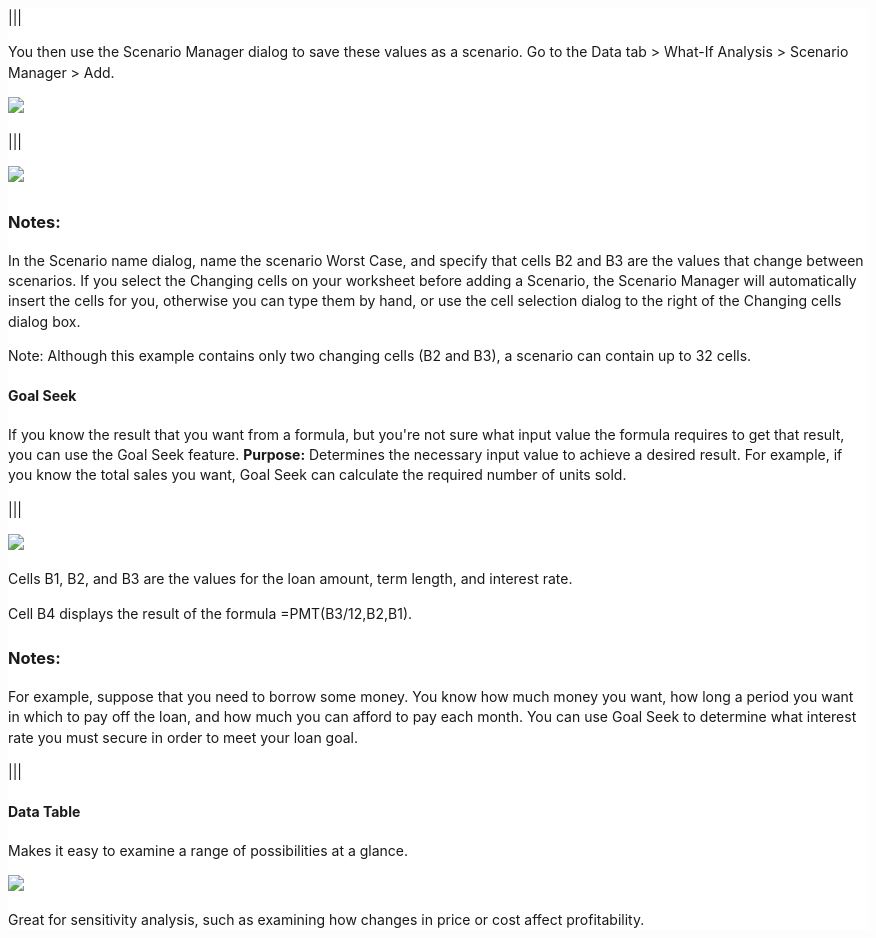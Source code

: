 |||

You then use the Scenario Manager dialog to save these values as a scenario. Go to the Data tab > What-If Analysis > Scenario Manager > Add.

![](https://support.content.office.net/en-us/media/75ba4ea1-5494-47b5-bc8a-23d4e9182588.png)

|||

![](https://support.content.office.net/en-us/media/59ac5a3b-e76f-40c9-bbb6-734e8d708682.png)


### Notes:

In the Scenario name dialog, name the scenario Worst Case, and specify that cells B2 and B3 are the values that change between scenarios. If you select the Changing cells on your worksheet before adding a Scenario, the Scenario Manager will automatically insert the cells for you, otherwise you can type them by hand, or use the cell selection dialog to the right of the Changing cells dialog box.

Note: Although this example contains only two changing cells (B2 and B3), a scenario can contain up to 32 cells.

#### Goal Seek
If you know the result that you want from a formula, but you're not sure what input value the formula requires to get that result, you can use the Goal Seek feature. 
**Purpose:** Determines the necessary input value to achieve a desired result. For example, if you know the total sales you want, Goal Seek can calculate the required number of units sold.

|||

![](https://support.content.office.net/en-us/media/d707e19e-6c32-4b4c-a686-09be752b5826.png)

Cells B1, B2, and B3 are the values for the loan amount, term length, and interest rate.

Cell B4 displays the result of the formula =PMT(B3/12,B2,B1).

### Notes:

For example, suppose that you need to borrow some money. You know how much money you want, how long a period you want in which to pay off the loan, and how much you can afford to pay each month. You can use Goal Seek to determine what interest rate you must secure in order to meet your loan goal.


|||

#### Data Table

Makes it easy to examine a range of possibilities at a glance.

![](https://cdn-5a6cb102f911c811e474f1cd.closte.com/wp-content/uploads/2016/12/Step-002-How-To-Use-Data-Tables-For-What-If-Analysis.png)

Great for sensitivity analysis, such as examining how changes in price or cost affect profitability.
